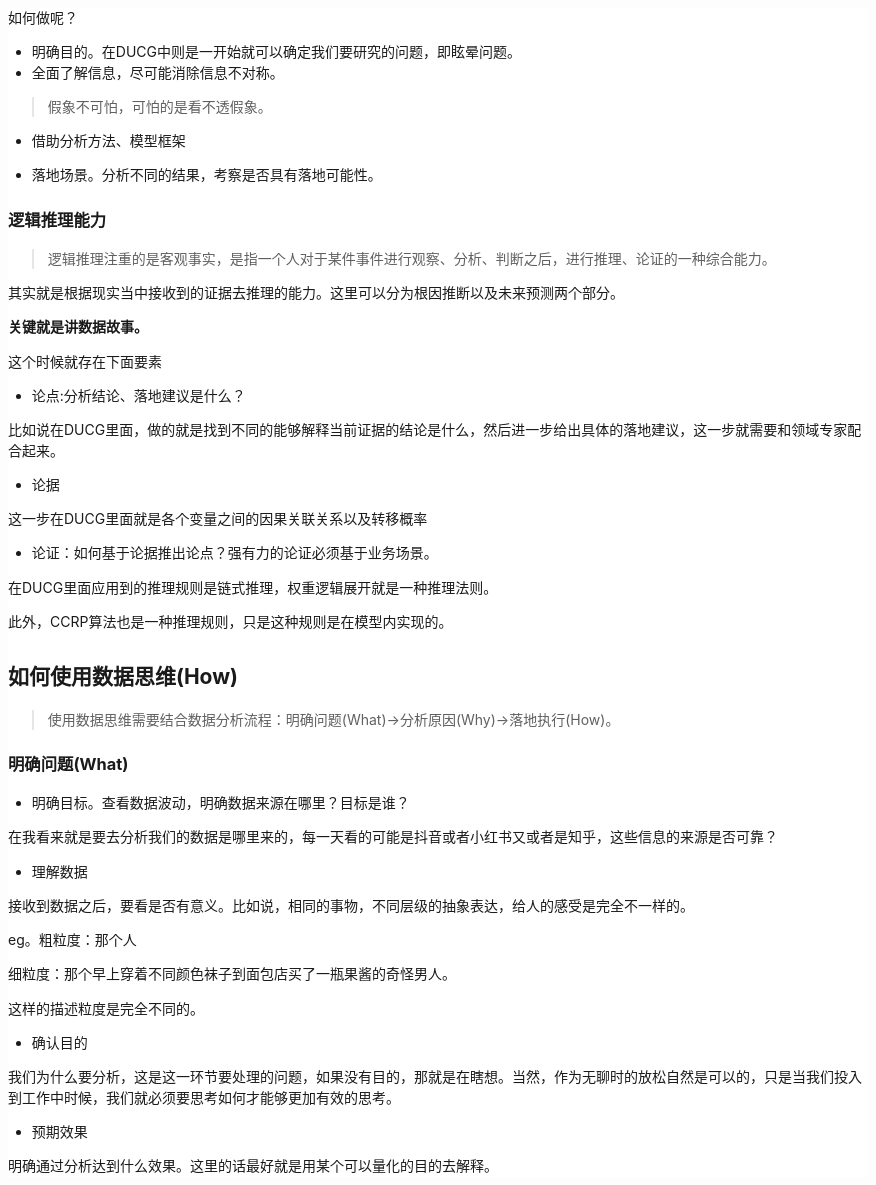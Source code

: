 如何做呢？

- 明确目的。在DUCG中则是一开始就可以确定我们要研究的问题，即眩晕问题。
- 全面了解信息，尽可能消除信息不对称。

> 假象不可怕，可怕的是看不透假象。

- 借助分析方法、模型框架

- 落地场景。分析不同的结果，考察是否具有落地可能性。

### 逻辑推理能力

> 逻辑推理注重的是客观事实，是指一个人对于某件事件进行观察、分析、判断之后，进行推理、论证的一种综合能力。

其实就是根据现实当中接收到的证据去推理的能力。这里可以分为根因推断以及未来预测两个部分。

**关键就是讲数据故事。**

这个时候就存在下面要素

- 论点:分析结论、落地建议是什么？

比如说在DUCG里面，做的就是找到不同的能够解释当前证据的结论是什么，然后进一步给出具体的落地建议，这一步就需要和领域专家配合起来。

- 论据

这一步在DUCG里面就是各个变量之间的因果关联关系以及转移概率

- 论证：如何基于论据推出论点？强有力的论证必须基于业务场景。

在DUCG里面应用到的推理规则是链式推理，权重逻辑展开就是一种推理法则。

此外，CCRP算法也是一种推理规则，只是这种规则是在模型内实现的。

## 如何使用数据思维(How)

> 使用数据思维需要结合数据分析流程：明确问题(What)→分析原因(Why)→落地执行(How)。

### 明确问题(What)

- 明确目标。查看数据波动，明确数据来源在哪里？目标是谁？

在我看来就是要去分析我们的数据是哪里来的，每一天看的可能是抖音或者小红书又或者是知乎，这些信息的来源是否可靠？

- 理解数据

接收到数据之后，要看是否有意义。比如说，相同的事物，不同层级的抽象表达，给人的感受是完全不一样的。

eg。粗粒度：那个人

细粒度：那个早上穿着不同颜色袜子到面包店买了一瓶果酱的奇怪男人。

这样的描述粒度是完全不同的。

- 确认目的

我们为什么要分析，这是这一环节要处理的问题，如果没有目的，那就是在瞎想。当然，作为无聊时的放松自然是可以的，只是当我们投入到工作中时候，我们就必须要思考如何才能够更加有效的思考。

- 预期效果

明确通过分析达到什么效果。这里的话最好就是用某个可以量化的目的去解释。
